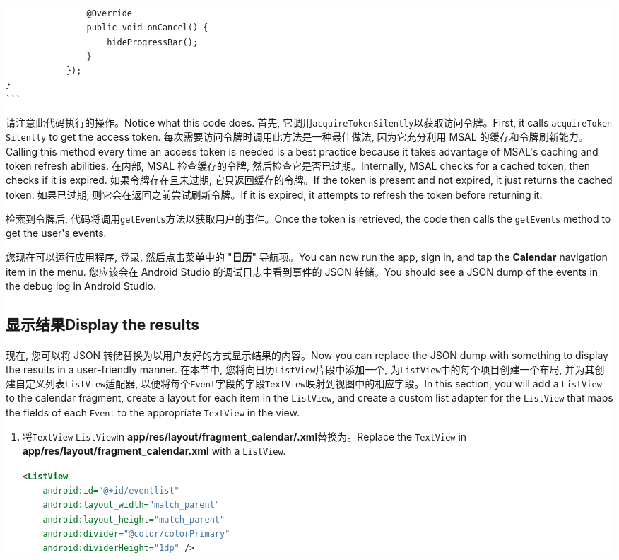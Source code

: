                     @Override
                    public void onCancel() {
                        hideProgressBar();
                    }
                });
    }
    ```

<span data-ttu-id="e440b-115">请注意此代码执行的操作。</span><span class="sxs-lookup"><span data-stu-id="e440b-115">Notice what this code does.</span></span> <span data-ttu-id="e440b-116">首先, 它调用`acquireTokenSilently`以获取访问令牌。</span><span class="sxs-lookup"><span data-stu-id="e440b-116">First, it calls `acquireTokenSilently` to get the access token.</span></span> <span data-ttu-id="e440b-117">每次需要访问令牌时调用此方法是一种最佳做法, 因为它充分利用 MSAL 的缓存和令牌刷新能力。</span><span class="sxs-lookup"><span data-stu-id="e440b-117">Calling this method every time an access token is needed is a best practice because it takes advantage of MSAL's caching and token refresh abilities.</span></span> <span data-ttu-id="e440b-118">在内部, MSAL 检查缓存的令牌, 然后检查它是否已过期。</span><span class="sxs-lookup"><span data-stu-id="e440b-118">Internally, MSAL checks for a cached token, then checks if it is expired.</span></span> <span data-ttu-id="e440b-119">如果令牌存在且未过期, 它只返回缓存的令牌。</span><span class="sxs-lookup"><span data-stu-id="e440b-119">If the token is present and not expired, it just returns the cached token.</span></span> <span data-ttu-id="e440b-120">如果已过期, 则它会在返回之前尝试刷新令牌。</span><span class="sxs-lookup"><span data-stu-id="e440b-120">If it is expired, it attempts to refresh the token before returning it.</span></span>

<span data-ttu-id="e440b-121">检索到令牌后, 代码将调用`getEvents`方法以获取用户的事件。</span><span class="sxs-lookup"><span data-stu-id="e440b-121">Once the token is retrieved, the code then calls the `getEvents` method to get the user's events.</span></span>

<span data-ttu-id="e440b-122">您现在可以运行应用程序, 登录, 然后点击菜单中的 "**日历**" 导航项。</span><span class="sxs-lookup"><span data-stu-id="e440b-122">You can now run the app, sign in, and tap the **Calendar** navigation item in the menu.</span></span> <span data-ttu-id="e440b-123">您应该会在 Android Studio 的调试日志中看到事件的 JSON 转储。</span><span class="sxs-lookup"><span data-stu-id="e440b-123">You should see a JSON dump of the events in the debug log in Android Studio.</span></span>

## <a name="display-the-results"></a><span data-ttu-id="e440b-124">显示结果</span><span class="sxs-lookup"><span data-stu-id="e440b-124">Display the results</span></span>

<span data-ttu-id="e440b-125">现在, 您可以将 JSON 转储替换为以用户友好的方式显示结果的内容。</span><span class="sxs-lookup"><span data-stu-id="e440b-125">Now you can replace the JSON dump with something to display the results in a user-friendly manner.</span></span> <span data-ttu-id="e440b-126">在本节中, 您将向日历`ListView`片段中添加一个, 为`ListView`中的每个项目创建一个布局, 并为其创建自定义列表`ListView`适配器, 以便将每个`Event`字段的字段`TextView`映射到视图中的相应字段。</span><span class="sxs-lookup"><span data-stu-id="e440b-126">In this section, you will add a `ListView` to the calendar fragment, create a layout for each item in the `ListView`, and create a custom list adapter for the `ListView` that maps the fields of each `Event` to the appropriate `TextView` in the view.</span></span>

1. <span data-ttu-id="e440b-127">将`TextView` `ListView`in **app/res/layout/fragment_calendar/.xml**替换为。</span><span class="sxs-lookup"><span data-stu-id="e440b-127">Replace the `TextView` in **app/res/layout/fragment_calendar.xml** with a `ListView`.</span></span>

    ```xml
    <ListView
        android:id="@+id/eventlist"
        android:layout_width="match_parent"
        android:layout_height="match_parent"
        android:divider="@color/colorPrimary"
        android:dividerHeight="1dp" />
    ```
